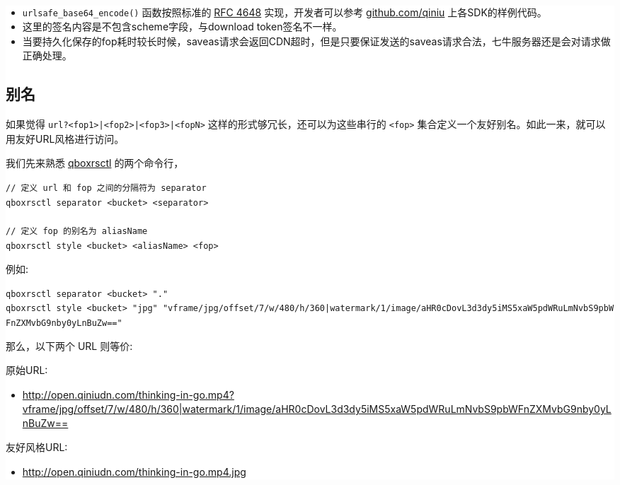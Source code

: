 - `urlsafe_base64_encode()` 函数按照标准的 [RFC 4648](http://www.ietf.org/rfc/rfc4648.txt) 实现，开发者可以参考 [github.com/qiniu](https://github.com/qiniu) 上各SDK的样例代码。
- 这里的签名内容是不包含scheme字段，与download token签名不一样。
- 当要持久化保存的fop耗时较长时候，saveas请求会返回CDN超时，但是只要保证发送的saveas请求合法，七牛服务器还是会对请求做正确处理。


<a name="alias"></a>

## 别名

如果觉得 `url?<fop1>|<fop2>|<fop3>|<fopN>` 这样的形式够冗长，还可以为这些串行的 `<fop>` 集合定义一个友好别名。如此一来，就可以用友好URL风格进行访问。

我们先来熟悉 [qboxrsctl](/tools/qboxrsctl.html) 的两个命令行，

    // 定义 url 和 fop 之间的分隔符为 separator 
    qboxrsctl separator <bucket> <separator>

    // 定义 fop 的别名为 aliasName
    qboxrsctl style <bucket> <aliasName> <fop>

例如:

    qboxrsctl separator <bucket> "."
    qboxrsctl style <bucket> "jpg" "vframe/jpg/offset/7/w/480/h/360|watermark/1/image/aHR0cDovL3d3dy5iMS5xaW5pdWRuLmNvbS9pbWFnZXMvbG9nby0yLnBuZw=="

那么，以下两个 URL 则等价:

原始URL:

- <http://open.qiniudn.com/thinking-in-go.mp4?vframe/jpg/offset/7/w/480/h/360|watermark/1/image/aHR0cDovL3d3dy5iMS5xaW5pdWRuLmNvbS9pbWFnZXMvbG9nby0yLnBuZw==>

友好风格URL:

- <http://open.qiniudn.com/thinking-in-go.mp4.jpg>

